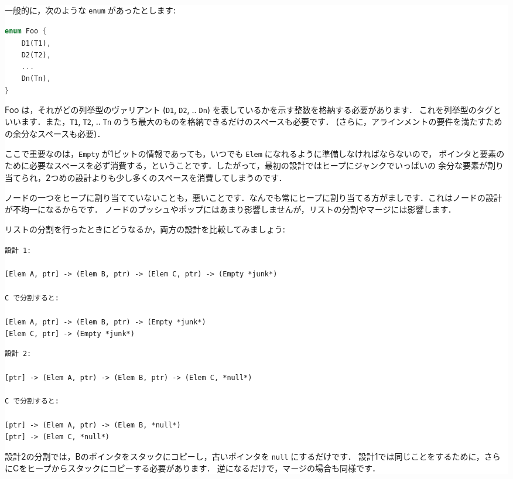 

一般的に，次のような `enum` があったとします:

```rust ,ignore
enum Foo {
    D1(T1),
    D2(T2),
    ...
    Dn(Tn),
}
```



Foo は，それがどの列挙型のヴァリアント (`D1`, `D2`, .. `Dn`) を表しているかを示す整数を格納する必要があります．
これを列挙型のタグといいます．また，`T1`, `T2`, .. `Tn` のうち最大のものを格納できるだけのスペースも必要です．
(さらに，アラインメントの要件を満たすための余分なスペースも必要)．



ここで重要なのは，`Empty` が1ビットの情報であっても，いつでも `Elem` になれるように準備しなければならないので，
ポインタと要素のために必要なスペースを必ず消費する，ということです．したがって，最初の設計ではヒープにジャンクでいっぱいの
余分な要素が割り当てられ，2つめの設計よりも少し多くのスペースを消費してしまうのです．



ノードの一つをヒープに割り当てていないことも，悪いことです．なんでも常にヒープに割り当てる方がましです．これはノードの設計が不均一になるからです．
ノードのプッシュやポップにはあまり影響しませんが，リストの分割やマージには影響します．



リストの分割を行ったときにどうなるか，両方の設計を比較してみましょう:



```text
設計 1:

[Elem A, ptr] -> (Elem B, ptr) -> (Elem C, ptr) -> (Empty *junk*)

C で分割すると:

[Elem A, ptr] -> (Elem B, ptr) -> (Empty *junk*)
[Elem C, ptr] -> (Empty *junk*)
```



```text
設計 2:

[ptr] -> (Elem A, ptr) -> (Elem B, ptr) -> (Elem C, *null*)

C で分割すると:

[ptr] -> (Elem A, ptr) -> (Elem B, *null*)
[ptr] -> (Elem C, *null*)
```



設計2の分割では，Bのポインタをスタックにコピーし，古いポインタを `null` にするだけです．
設計1では同じことをするために，さらにCをヒープからスタックにコピーする必要があります．
逆になるだけで，マージの場合も同様です．
